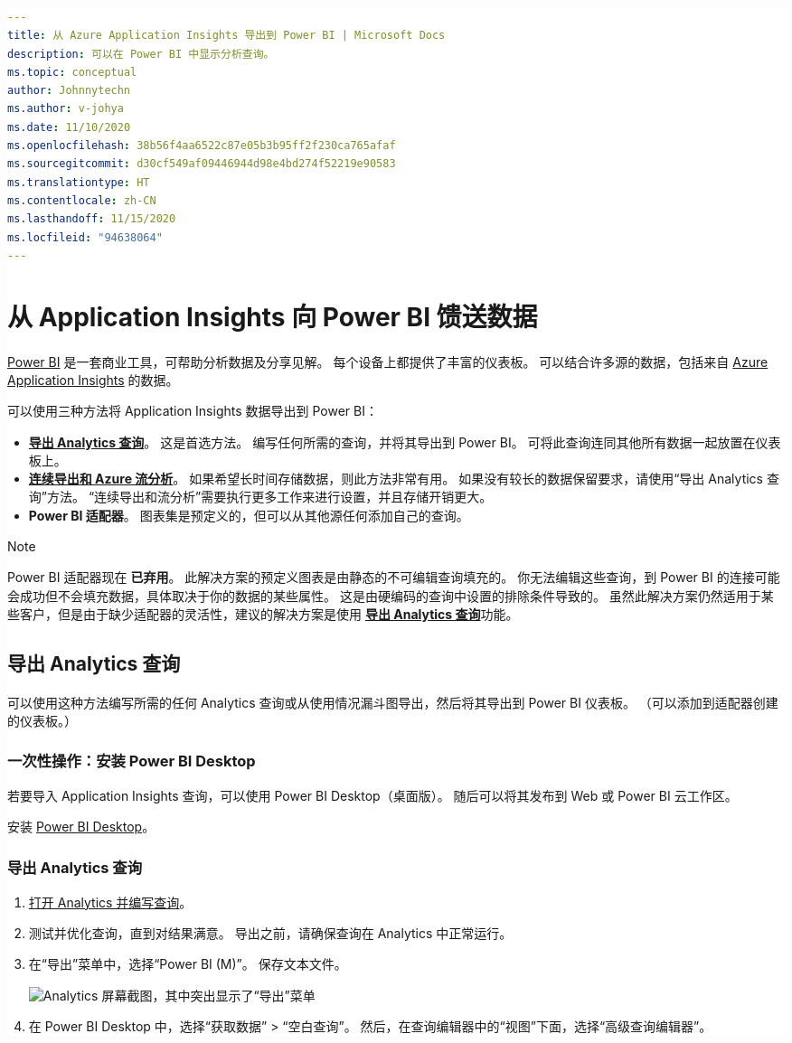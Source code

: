 ```yaml
---
title: 从 Azure Application Insights 导出到 Power BI | Microsoft Docs
description: 可以在 Power BI 中显示分析查询。
ms.topic: conceptual
author: Johnnytechn
ms.author: v-johya
ms.date: 11/10/2020
ms.openlocfilehash: 38b56f4aa6522c87e05b3b95ff2f230ca765afaf
ms.sourcegitcommit: d30cf549af09446944d98e4bd274f52219e90583
ms.translationtype: HT
ms.contentlocale: zh-CN
ms.lasthandoff: 11/15/2020
ms.locfileid: "94638064"
---
```

# <a name="feed-power-bi-from-application-insights"></a>从 Application Insights 向 Power BI 馈送数据
[Power BI](https://www.powerbi.com/) 是一套商业工具，可帮助分析数据及分享见解。 每个设备上都提供了丰富的仪表板。 可以结合许多源的数据，包括来自 [Azure Application Insights](./app-insights-overview.md) 的数据。

可以使用三种方法将 Application Insights 数据导出到 Power BI：

* [**导出 Analytics 查询**](#export-analytics-queries)。 这是首选方法。 编写任何所需的查询，并将其导出到 Power BI。 可将此查询连同其他所有数据一起放置在仪表板上。
* [**连续导出和 Azure 流分析**](./export-stream-analytics.md)。 如果希望长时间存储数据，则此方法非常有用。 如果没有较长的数据保留要求，请使用“导出 Analytics 查询”方法。 “连续导出和流分析”需要执行更多工作来进行设置，并且存储开销更大。
* **Power BI 适配器**。 图表集是预定义的，但可以从其他源任何添加自己的查询。

> [!NOTE]
> Power BI 适配器现在 **已弃用**。 此解决方案的预定义图表是由静态的不可编辑查询填充的。 你无法编辑这些查询，到 Power BI 的连接可能会成功但不会填充数据，具体取决于你的数据的某些属性。 这是由硬编码的查询中设置的排除条件导致的。 虽然此解决方案仍然适用于某些客户，但是由于缺少适配器的灵活性，建议的解决方案是使用 [**导出 Analytics 查询**](#export-analytics-queries)功能。

## <a name="export-analytics-queries"></a>导出 Analytics 查询
可以使用这种方法编写所需的任何 Analytics 查询或从使用情况漏斗图导出，然后将其导出到 Power BI 仪表板。 （可以添加到适配器创建的仪表板。）

### <a name="one-time-install-power-bi-desktop"></a>一次性操作：安装 Power BI Desktop
若要导入 Application Insights 查询，可以使用 Power BI Desktop（桌面版）。 随后可以将其发布到 Web 或 Power BI 云工作区。 

安装 [Power BI Desktop](https://powerbi.microsoft.com/en-us/desktop/)。

### <a name="export-an-analytics-query"></a>导出 Analytics 查询
1. [打开 Analytics 并编写查询](../log-query/get-started-portal.md)。
2. 测试并优化查询，直到对结果满意。 导出之前，请确保查询在 Analytics 中正常运行。
3. 在“导出”菜单中，选择“Power BI (M)”。  保存文本文件。
   
    ![Analytics 屏幕截图，其中突出显示了“导出”菜单](./media/export-power-bi/analytics-export-power-bi.png)
4. 在 Power BI Desktop 中，选择“获取数据” > “空白查询”。 然后，在查询编辑器中的“视图”下面，选择“高级查询编辑器”。 
